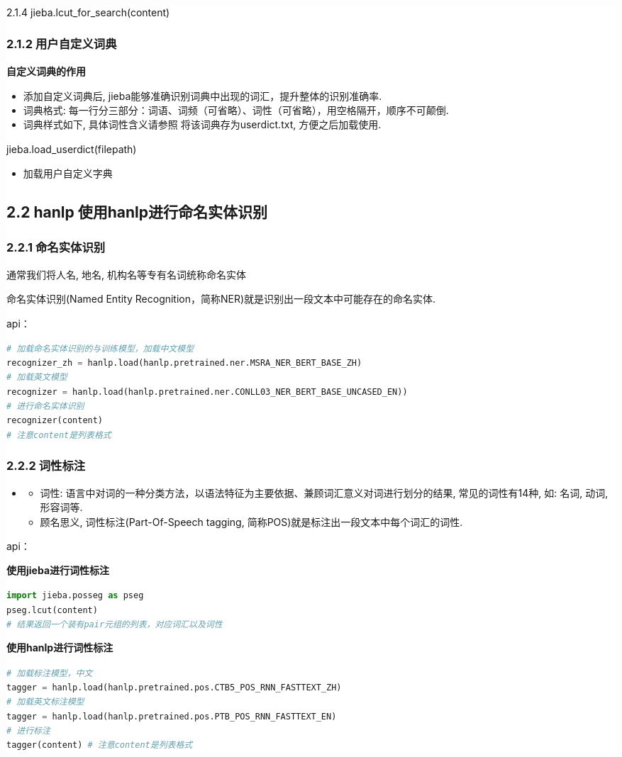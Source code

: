 2.1.4 jieba.lcut_for_search(content)

### 2.1.2 用户自定义词典

**自定义词典的作用**

- 添加自定义词典后, jieba能够准确识别词典中出现的词汇，提升整体的识别准确率.
- 词典格式: 每一行分三部分：词语、词频（可省略）、词性（可省略），用空格隔开，顺序不可颠倒.
- 词典样式如下, 具体词性含义请参照 将该词典存为userdict.txt, 方便之后加载使用.

jieba.load_userdict(filepath)

* 加载用户自定义字典

## 2.2 hanlp 使用hanlp进行命名实体识别

### 2.2.1 命名实体识别

通常我们将人名, 地名, 机构名等专有名词统称命名实体

命名实体识别(Named Entity Recognition，简称NER)就是识别出一段文本中可能存在的命名实体.

api：

```python
# 加载命名实体识别的与训练模型，加载中文模型
recognizer_zh = hanlp.load(hanlp.pretrained.ner.MSRA_NER_BERT_BASE_ZH)
# 加载英文模型
recognizer = hanlp.load(hanlp.pretrained.ner.CONLL03_NER_BERT_BASE_UNCASED_EN))
# 进行命名实体识别
recognizer(content)
# 注意content是列表格式
```

### 2.2.2 词性标注

- - 词性: 语言中对词的一种分类方法，以语法特征为主要依据、兼顾词汇意义对词进行划分的结果, 常见的词性有14种, 如: 名词, 动词, 形容词等.
  - 顾名思义, 词性标注(Part-Of-Speech tagging, 简称POS)就是标注出一段文本中每个词汇的词性.

api：

**使用jieba进行词性标注**

```python
import jieba.posseg as pseg
pseg.lcut(content)
# 结果返回一个装有pair元组的列表，对应词汇以及词性
```

**使用hanlp进行词性标注**

```python
# 加载标注模型，中文
tagger = hanlp.load(hanlp.pretrained.pos.CTB5_POS_RNN_FASTTEXT_ZH)
# 加载英文标注模型
tagger = hanlp.load(hanlp.pretrained.pos.PTB_POS_RNN_FASTTEXT_EN)
# 进行标注
tagger(content) # 注意content是列表格式
```
